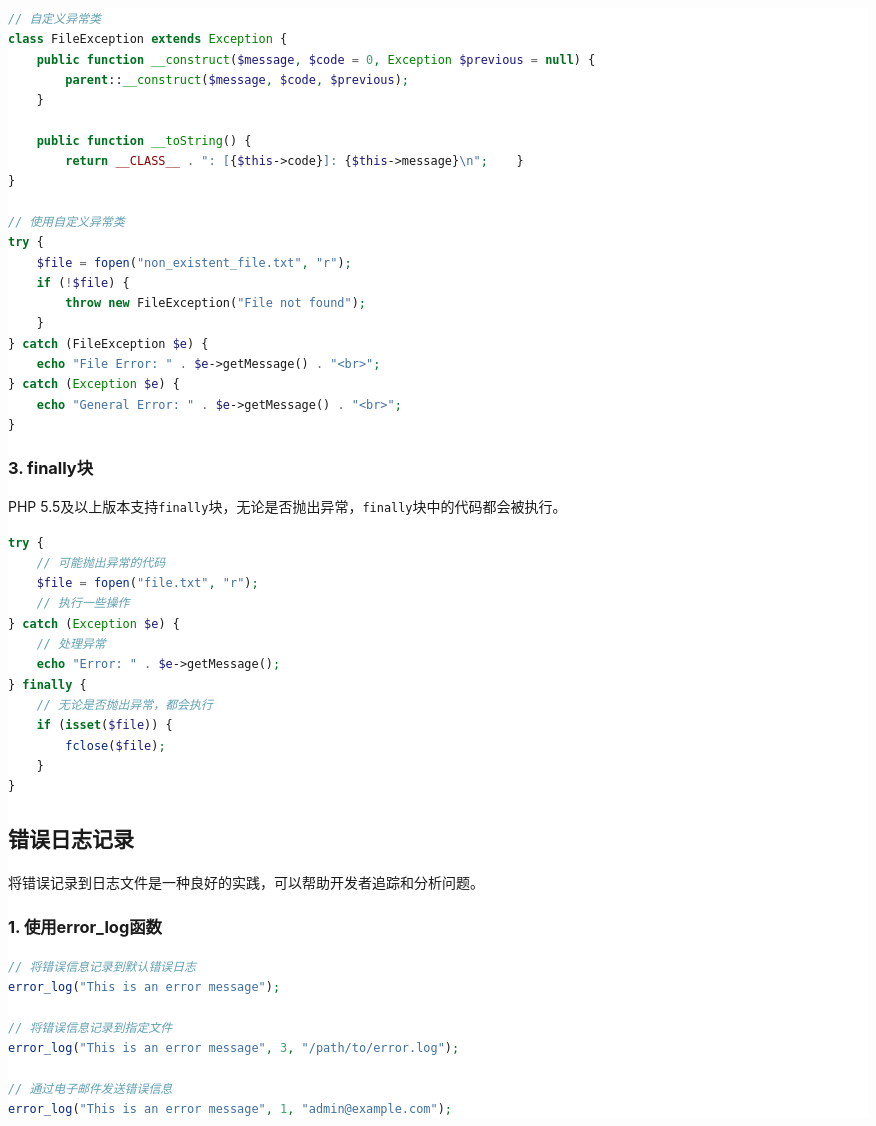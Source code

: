 ```php
// 自定义异常类
class FileException extends Exception {
    public function __construct($message, $code = 0, Exception $previous = null) {
        parent::__construct($message, $code, $previous);
    }

    public function __toString() {
        return __CLASS__ . ": [{$this->code}]: {$this->message}\n";    }
}

// 使用自定义异常类
try {
    $file = fopen("non_existent_file.txt", "r");
    if (!$file) {
        throw new FileException("File not found");
    }
} catch (FileException $e) {
    echo "File Error: " . $e->getMessage() . "<br>";
} catch (Exception $e) {
    echo "General Error: " . $e->getMessage() . "<br>";
}
```

### 3. finally块

PHP 5.5及以上版本支持`finally`块，无论是否抛出异常，`finally`块中的代码都会被执行。

```php
try {
    // 可能抛出异常的代码
    $file = fopen("file.txt", "r");
    // 执行一些操作
} catch (Exception $e) {
    // 处理异常
    echo "Error: " . $e->getMessage();
} finally {
    // 无论是否抛出异常，都会执行
    if (isset($file)) {
        fclose($file);
    }
}
```

## 错误日志记录

将错误记录到日志文件是一种良好的实践，可以帮助开发者追踪和分析问题。

### 1. 使用error_log函数

```php
// 将错误信息记录到默认错误日志
error_log("This is an error message");

// 将错误信息记录到指定文件
error_log("This is an error message", 3, "/path/to/error.log");

// 通过电子邮件发送错误信息
error_log("This is an error message", 1, "admin@example.com");
```

